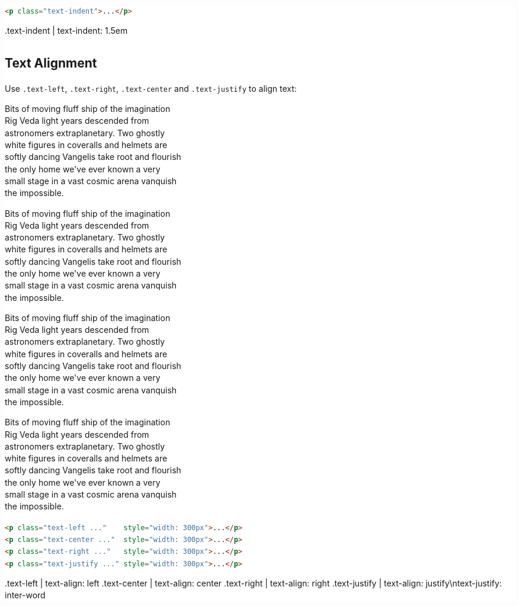 ```html
<p class="text-indent">...</p>
```

<cssprops>
.text-indent | text-indent: 1.5em
</cssprops>


## Text Alignment

Use `.text-left`, `.text-right`, `.text-center` and `.text-justify` to align text:

<div class="demo">
    <p class="text-left inline-block m-md" style="width: 300px">
    Bits of moving fluff ship of the imagination Rig Veda light years descended from astronomers extraplanetary. Two ghostly white figures in coveralls and helmets are softly dancing Vangelis take root and flourish the only home we've ever known a very small stage in a vast cosmic arena vanquish the impossible.
    </p>
    <p class="text-center inline-block m-md" style="width: 300px">
    Bits of moving fluff ship of the imagination Rig Veda light years descended from astronomers extraplanetary. Two ghostly white figures in coveralls and helmets are softly dancing Vangelis take root and flourish the only home we've ever known a very small stage in a vast cosmic arena vanquish the impossible.
    </p>
    <p class="text-right inline-block m-md" style="width: 300px">
    Bits of moving fluff ship of the imagination Rig Veda light years descended from astronomers extraplanetary. Two ghostly white figures in coveralls and helmets are softly dancing Vangelis take root and flourish the only home we've ever known a very small stage in a vast cosmic arena vanquish the impossible.
    </p>
    <p class="text-justify inline-block m-md" style="width: 300px">
    Bits of moving fluff ship of the imagination Rig Veda light years descended from astronomers extraplanetary. Two ghostly white figures in coveralls and helmets are softly dancing Vangelis take root and flourish the only home we've ever known a very small stage in a vast cosmic arena vanquish the impossible.
    </p>
</div>

```html
<p class="text-left ..."    style="width: 300px">...</p>
<p class="text-center ..."  style="width: 300px">...</p>
<p class="text-right ..."   style="width: 300px">...</p>
<p class="text-justify ..." style="width: 300px">...</p>
```

<cssprops>
.text-left | text-align: left
.text-center | text-align: center
.text-right | text-align: right
.text-justify | text-align: justify\ntext-justify: inter-word
</cssprops>
